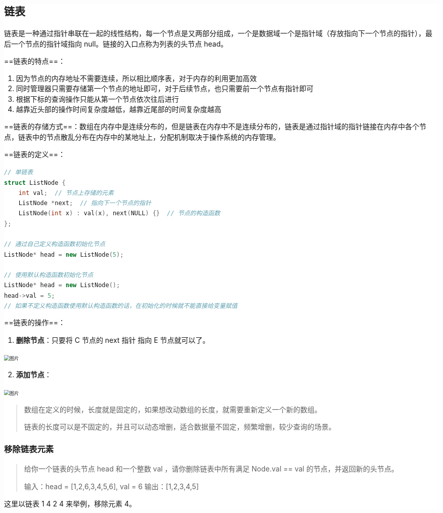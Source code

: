 ## 链表

链表是一种通过指针串联在一起的线性结构，每一个节点是又两部分组成，一个是数据域一个是指针域（存放指向下一个节点的指针），最后一个节点的指针域指向 null。链接的入口点称为列表的头节点 head。

==链表的特点==：

1. 因为节点的内存地址不需要连续，所以相比顺序表，对于内存的利用更加高效
2. 同时管理器只需要存储第一个节点的地址即可，对于后续节点，也只需要前一个节点有指针即可
3. 根据下标的查询操作只能从第一个节点依次往后进行
4. 越靠近头部的操作时间复杂度越低，越靠近尾部的时间复杂度越高

==链表的存储方式==：数组在内存中是连续分布的，但是链表在内存中不是连续分布的，链表是通过指针域的指针链接在内存中各个节点，链表中的节点散乱分布在内存中的某地址上，分配机制取决于操作系统的内存管理。

==链表的定义==：

```c++
// 单链表
struct ListNode {
    int val;  // 节点上存储的元素
    ListNode *next;  // 指向下一个节点的指针
    ListNode(int x) : val(x), next(NULL) {}  // 节点的构造函数
};

// 通过自己定义构造函数初始化节点
ListNode* head = new ListNode(5);

// 使用默认构造函数初始化节点
ListNode* head = new ListNode();
head->val = 5;
// 如果不定义构造函数使用默认构造函数的话，在初始化的时候就不能直接给变量赋值
```

==链表的操作==：

1. **删除节点**：只要将 C 节点的 next 指针 指向 E 节点就可以了。

<img src="https://gitee.com/lockegogo/markdown_photo/raw/master/202201301608093.webp" alt="图片" style="zoom: 67%;" />

2. **添加节点**：

<img src="https://gitee.com/lockegogo/markdown_photo/raw/master/202201301609546.webp" alt="图片" style="zoom:67%;" />

> 数组在定义的时候，长度就是固定的，如果想改动数组的长度，就需要重新定义一个新的数组。
>
> 链表的长度可以是不固定的，并且可以动态增删，适合数据量不固定，频繁增删，较少查询的场景。

### 移除链表元素

> 给你一个链表的头节点 head 和一个整数 val ，请你删除链表中所有满足 Node.val == val 的节点，并返回新的头节点。
>
> 输入：head = [1,2,6,3,4,5,6], val = 6
> 输出：[1,2,3,4,5]

这里以链表 1 4 2 4 来举例，移除元素 4。
